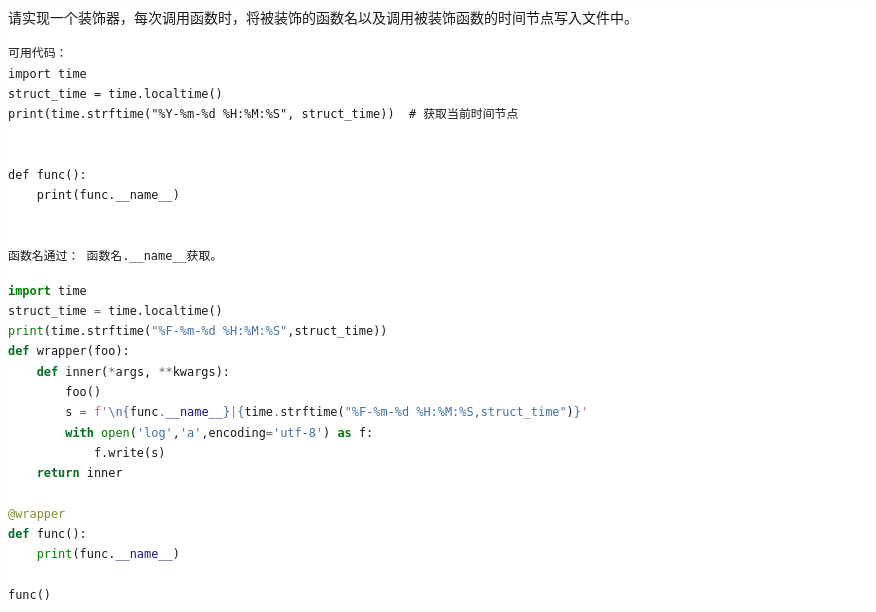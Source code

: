 

请实现一个装饰器，每次调用函数时，将被装饰的函数名以及调用被装饰函数的时间节点写入文件中。

```
可用代码：
import time
struct_time = time.localtime()
print(time.strftime("%Y-%m-%d %H:%M:%S", struct_time))  # 获取当前时间节点


def func():
    print(func.__name__)


函数名通过： 函数名.__name__获取。
```

```python
import time
struct_time = time.localtime()
print(time.strftime("%F-%m-%d %H:%M:%S",struct_time))
def wrapper(foo):
    def inner(*args, **kwargs):
        foo()
        s = f'\n{func.__name__}|{time.strftime("%F-%m-%d %H:%M:%S,struct_time")}'
        with open('log','a',encoding='utf-8') as f:
            f.write(s)
    return inner

@wrapper
def func():
    print(func.__name__)

func()
```


